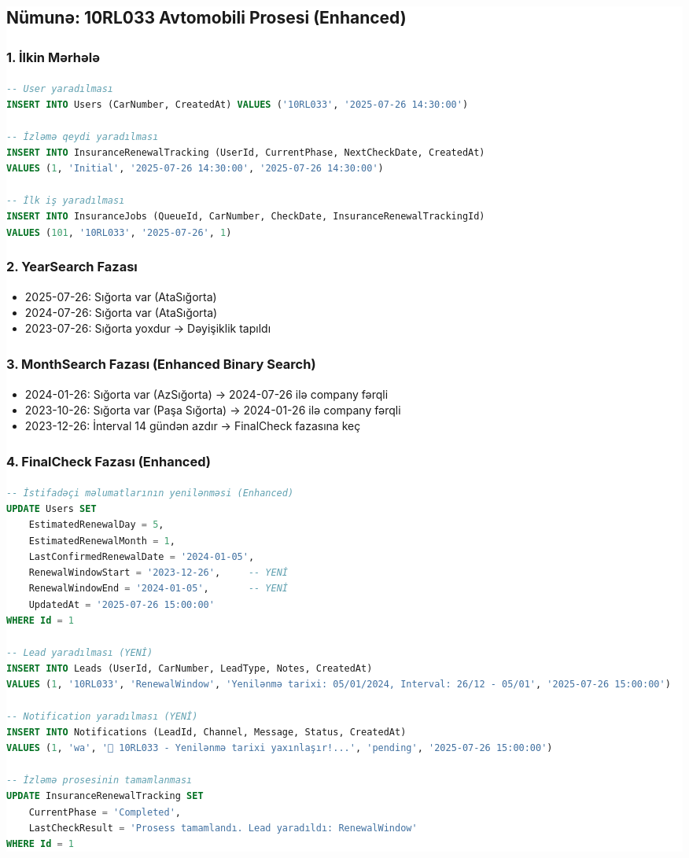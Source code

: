 ## Nümunə: 10RL033 Avtomobili Prosesi (Enhanced)

### 1. İlkin Mərhələ
```sql
-- User yaradılması
INSERT INTO Users (CarNumber, CreatedAt) VALUES ('10RL033', '2025-07-26 14:30:00')

-- İzləmə qeydi yaradılması  
INSERT INTO InsuranceRenewalTracking (UserId, CurrentPhase, NextCheckDate, CreatedAt) 
VALUES (1, 'Initial', '2025-07-26 14:30:00', '2025-07-26 14:30:00')

-- İlk iş yaradılması
INSERT INTO InsuranceJobs (QueueId, CarNumber, CheckDate, InsuranceRenewalTrackingId) 
VALUES (101, '10RL033', '2025-07-26', 1)
```

### 2. YearSearch Fazası
- 2025-07-26: Sığorta var (AtaSığorta)  
- 2024-07-26: Sığorta var (AtaSığorta)
- 2023-07-26: Sığorta yoxdur → Dəyişiklik tapıldı

### 3. MonthSearch Fazası (Enhanced Binary Search)
- 2024-01-26: Sığorta var (AzSığorta) → 2024-07-26 ilə company fərqli
- 2023-10-26: Sığorta var (Paşa Sığorta) → 2024-01-26 ilə company fərqli
- 2023-12-26: İnterval 14 gündən azdır → FinalCheck fazasına keç

### 4. FinalCheck Fazası (Enhanced)
```sql
-- İstifadəçi məlumatlarının yenilənməsi (Enhanced)
UPDATE Users SET 
    EstimatedRenewalDay = 5, 
    EstimatedRenewalMonth = 1,
    LastConfirmedRenewalDate = '2024-01-05',
    RenewalWindowStart = '2023-12-26',     -- YENİ
    RenewalWindowEnd = '2024-01-05',       -- YENİ
    UpdatedAt = '2025-07-26 15:00:00'
WHERE Id = 1

-- Lead yaradılması (YENİ)
INSERT INTO Leads (UserId, CarNumber, LeadType, Notes, CreatedAt)
VALUES (1, '10RL033', 'RenewalWindow', 'Yenilənmə tarixi: 05/01/2024, Interval: 26/12 - 05/01', '2025-07-26 15:00:00')

-- Notification yaradılması (YENİ)
INSERT INTO Notifications (LeadId, Channel, Message, Status, CreatedAt)
VALUES (1, 'wa', '📅 10RL033 - Yenilənmə tarixi yaxınlaşır!...', 'pending', '2025-07-26 15:00:00')

-- İzləmə prosesinin tamamlanması  
UPDATE InsuranceRenewalTracking SET 
    CurrentPhase = 'Completed',
    LastCheckResult = 'Prosess tamamlandı. Lead yaradıldı: RenewalWindow'
WHERE Id = 1
```
